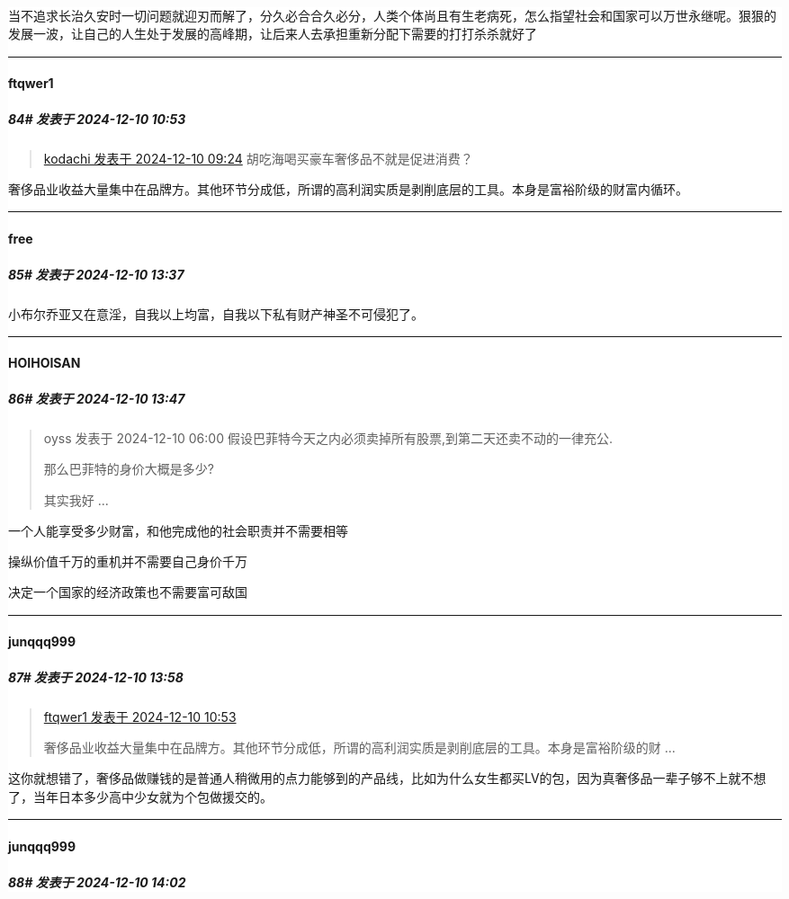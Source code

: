 当不追求长治久安时一切问题就迎刃而解了，分久必合合久必分，人类个体尚且有生老病死，怎么指望社会和国家可以万世永继呢。狠狠的发展一波，让自己的人生处于发展的高峰期，让后来人去承担重新分配下需要的打打杀杀就好了


*****

####  ftqwer1  
##### 84#       发表于 2024-12-10 10:53

<blockquote><a href="httphttps://bbs.saraba1st.com/2b/forum.php?mod=redirect&amp;goto=findpost&amp;pid=66886072&amp;ptid=2209957" target="_blank">kodachi 发表于 2024-12-10 09:24</a>
胡吃海喝买豪车奢侈品不就是促进消费？</blockquote>
奢侈品业收益大量集中在品牌方。其他环节分成低，所谓的高利润实质是剥削底层的工具。本身是富裕阶级的财富内循环。


*****

####  free  
##### 85#       发表于 2024-12-10 13:37

小布尔乔亚又在意淫，自我以上均富，自我以下私有财产神圣不可侵犯了。


*****

####  HOIHOISAN  
##### 86#       发表于 2024-12-10 13:47

<blockquote>oyss 发表于 2024-12-10 06:00
假设巴菲特今天之内必须卖掉所有股票,到第二天还卖不动的一律充公.

那么巴菲特的身价大概是多少?

其实我好 ...</blockquote>
一个人能享受多少财富，和他完成他的社会职责并不需要相等

操纵价值千万的重机并不需要自己身价千万

决定一个国家的经济政策也不需要富可敌国


*****

####  junqqq999  
##### 87#       发表于 2024-12-10 13:58

<blockquote><a href="httphttps://bbs.saraba1st.com/2b/forum.php?mod=redirect&amp;goto=findpost&amp;pid=66886915&amp;ptid=2209957" target="_blank">ftqwer1 发表于 2024-12-10 10:53</a>

奢侈品业收益大量集中在品牌方。其他环节分成低，所谓的高利润实质是剥削底层的工具。本身是富裕阶级的财 ...</blockquote>
这你就想错了，奢侈品做赚钱的是普通人稍微用的点力能够到的产品线，比如为什么女生都买LV的包，因为真奢侈品一辈子够不上就不想了，当年日本多少高中少女就为个包做援交的。


*****

####  junqqq999  
##### 88#       发表于 2024-12-10 14:02

